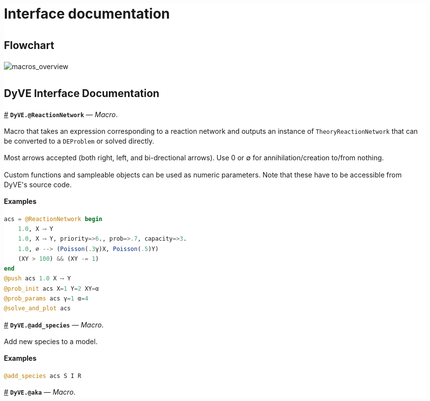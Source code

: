 # Interface documentation

## Flowchart

![macros_overview](macros_overview/macros_small.png)

<a id='DyVE-Interface-Documentation'></a>

<a id='DyVE-Interface-Documentation-1'></a>

## DyVE Interface Documentation

<a id='DyVE.@ReactionNetwork' href='#DyVE.@ReactionNetwork'>#</a>
**`DyVE.@ReactionNetwork`** &mdash; *Macro*.



Macro that takes an expression corresponding to a reaction network and outputs an instance of `TheoryReactionNetwork` that can be converted to a `DEProblem` or solved directly.

Most arrows accepted (both right, left, and bi-drectional arrows). Use 0 or ∅ for annihilation/creation to/from nothing.

Custom functions and sampleable objects can be used as numeric parameters. Note that these have to be accessible from DyVE's source code.

**Examples**

```julia
acs = @ReactionNetwork begin
    1.0, X ⟶ Y
    1.0, X ⟶ Y, priority=>6., prob=>.7, capacity=>3.
    1.0, ∅ --> (Poisson(.3γ)X, Poisson(.5)Y)
    (XY > 100) && (XY -= 1)
end
@push acs 1.0 X ⟶ Y 
@prob_init acs X=1 Y=2 XY=α
@prob_params acs γ=1 α=4
@solve_and_plot acs
```

<a id='DyVE.@add_species-Tuple{Any, Vararg{Any}}' href='#DyVE.@add_species-Tuple{Any, Vararg{Any}}'>#</a>
**`DyVE.@add_species`** &mdash; *Macro*.



Add new species to a model.

**Examples**

```julia
@add_species acs S I R
```

<a id='DyVE.@aka-Tuple{Any, Vararg{Any}}' href='#DyVE.@aka-Tuple{Any, Vararg{Any}}'>#</a>
**`DyVE.@aka`** &mdash; *Macro*.
